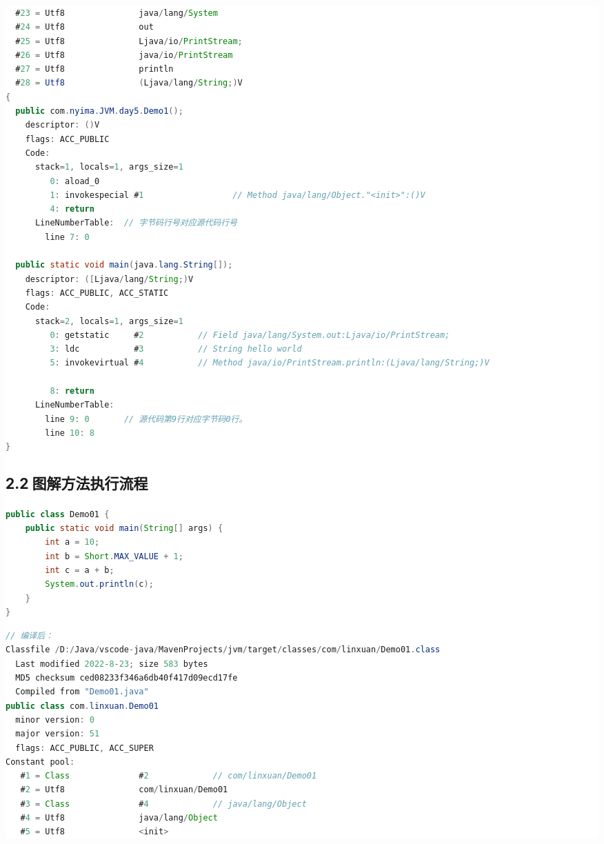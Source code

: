 ```java
  #23 = Utf8               java/lang/System
  #24 = Utf8               out
  #25 = Utf8               Ljava/io/PrintStream;
  #26 = Utf8               java/io/PrintStream
  #27 = Utf8               println
  #28 = Utf8               (Ljava/lang/String;)V
{
  public com.nyima.JVM.day5.Demo1();
    descriptor: ()V
    flags: ACC_PUBLIC
    Code:
      stack=1, locals=1, args_size=1
         0: aload_0
         1: invokespecial #1                  // Method java/lang/Object."<init>":()V
         4: return
      LineNumberTable:	// 字节码行号对应源代码行号
        line 7: 0

  public static void main(java.lang.String[]);
    descriptor: ([Ljava/lang/String;)V
    flags: ACC_PUBLIC, ACC_STATIC
    Code:
      stack=2, locals=1, args_size=1
         0: getstatic     #2           // Field java/lang/System.out:Ljava/io/PrintStream;
         3: ldc           #3           // String hello world
         5: invokevirtual #4           // Method java/io/PrintStream.println:(Ljava/lang/String;)V

         8: return
      LineNumberTable:
        line 9: 0		// 源代码第9行对应字节码0行。
        line 10: 8
}
```



## 2.2 图解方法执行流程

```java
public class Demo01 {
	public static void main(String[] args) {
		int a = 10;        
		int b = Short.MAX_VALUE + 1;        
		int c = a + b;        
		System.out.println(c);   
	}
}
```

```java
// 编译后：
Classfile /D:/Java/vscode-java/MavenProjects/jvm/target/classes/com/linxuan/Demo01.class
  Last modified 2022-8-23; size 583 bytes
  MD5 checksum ced08233f346a6db40f417d09ecd17fe
  Compiled from "Demo01.java"
public class com.linxuan.Demo01
  minor version: 0
  major version: 51
  flags: ACC_PUBLIC, ACC_SUPER
Constant pool:
   #1 = Class              #2             // com/linxuan/Demo01
   #2 = Utf8               com/linxuan/Demo01
   #3 = Class              #4             // java/lang/Object
   #4 = Utf8               java/lang/Object
   #5 = Utf8               <init>
```